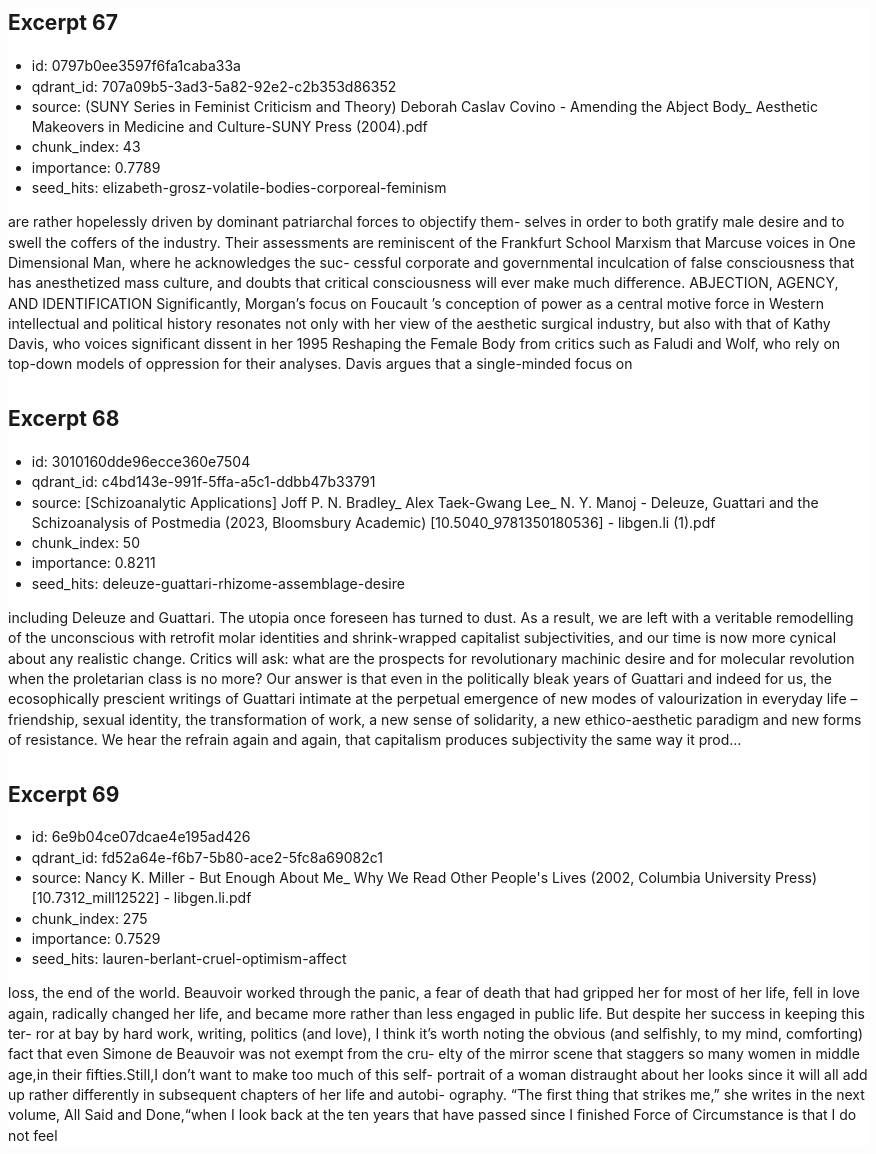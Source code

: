 ## Excerpt 67
- id: 0797b0ee3597f6fa1caba33a
- qdrant_id: 707a09b5-3ad3-5a82-92e2-c2b353d86352
- source: (SUNY Series in Feminist Criticism and Theory) Deborah Caslav Covino - Amending the Abject Body_ Aesthetic Makeovers in Medicine and Culture-SUNY Press (2004).pdf
- chunk_index: 43
- importance: 0.7789
- seed_hits: elizabeth-grosz-volatile-bodies-corporeal-feminism

are rather hopelessly driven by dominant patriarchal forces to objectify them- selves in order to both gratify male desire and to swell the coffers of the industry. Their assessments are reminiscent of the Frankfurt School Marxism that Marcuse voices in One Dimensional Man, where he acknowledges the suc- cessful corporate and governmental inculcation of false consciousness that has anesthetized mass culture, and doubts that critical consciousness will ever make much difference. ABJECTION, AGENCY, AND IDENTIFICATION Significantly, Morgan’s focus on Foucault ’s conception of power as a central motive force in Western intellectual and political history resonates not only with her view of the aesthetic surgical industry, but also with that of Kathy Davis, who voices significant dissent in her 1995 Reshaping the Female Body from critics such as Faludi and Wolf, who rely on top-down models of oppression for their analyses. Davis argues that a single-minded focus on

## Excerpt 68
- id: 3010160dde96ecce360e7504
- qdrant_id: c4bd143e-991f-5ffa-a5c1-ddbb47b33791
- source: [Schizoanalytic Applications] Joff P. N. Bradley_ Alex Taek-Gwang Lee_ N. Y. Manoj - Deleuze, Guattari and the Schizoanalysis of Postmedia (2023, Bloomsbury Academic) [10.5040_9781350180536] - libgen.li (1).pdf
- chunk_index: 50
- importance: 0.8211
- seed_hits: deleuze-guattari-rhizome-assemblage-desire

including Deleuze and Guattari. The utopia once foreseen has turned to dust. As a result, we are left with a veritable remodelling of the unconscious with retrofit molar identities and shrink-wrapped capitalist subjectivities, and our time is now more cynical about any realistic change. Critics will ask: what are the prospects for revolutionary machinic desire and for molecular revolution when the proletarian class is no more? Our answer is that even in the politically bleak years of Guattari and indeed for us, the ecosophically prescient writings of Guattari intimate at the perpetual emergence of new modes of valourization in everyday life – friendship, sexual identity, the transformation of work, a new sense of solidarity, a new ethico-aesthetic paradigm and new forms of resistance. We hear the refrain again and again, that capitalism produces subjectivity the same way it prod…

## Excerpt 69
- id: 6e9b04ce07dcae4e195ad426
- qdrant_id: fd52a64e-f6b7-5b80-ace2-5fc8a69082c1
- source: Nancy K. Miller - But Enough About Me_ Why We Read Other People's Lives (2002, Columbia University Press) [10.7312_mill12522] - libgen.li.pdf
- chunk_index: 275
- importance: 0.7529
- seed_hits: lauren-berlant-cruel-optimism-affect

loss, the end of the world. Beauvoir worked through the panic, a fear of death that had gripped her for most of her life, fell in love again, radically changed her life, and became more rather than less engaged in public life. But despite her success in keeping this ter- ror at bay by hard work, writing, politics (and love), I think it’s worth noting the obvious (and selﬁshly, to my mind, comforting) fact that even Simone de Beauvoir was not exempt from the cru- elty of the mirror scene that staggers so many women in middle age,in their ﬁfties.Still,I don’t want to make too much of this self- portrait of a woman distraught about her looks since it will all add up rather differently in subsequent chapters of her life and autobi- ography. “The ﬁrst thing that strikes me,” she writes in the next volume, All Said and Done,“when I look back at the ten years that have passed since I ﬁnished Force of Circumstance is that I do not feel
